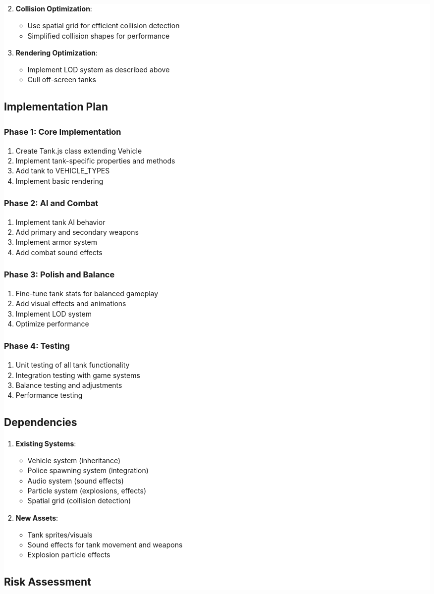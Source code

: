 2. **Collision Optimization**:
   - Use spatial grid for efficient collision detection
   - Simplified collision shapes for performance

3. **Rendering Optimization**:
   - Implement LOD system as described above
   - Cull off-screen tanks

## Implementation Plan

### Phase 1: Core Implementation
1. Create Tank.js class extending Vehicle
2. Implement tank-specific properties and methods
3. Add tank to VEHICLE_TYPES
4. Implement basic rendering

### Phase 2: AI and Combat
1. Implement tank AI behavior
2. Add primary and secondary weapons
3. Implement armor system
4. Add combat sound effects

### Phase 3: Polish and Balance
1. Fine-tune tank stats for balanced gameplay
2. Add visual effects and animations
3. Implement LOD system
4. Optimize performance

### Phase 4: Testing
1. Unit testing of all tank functionality
2. Integration testing with game systems
3. Balance testing and adjustments
4. Performance testing

## Dependencies

1. **Existing Systems**:
   - Vehicle system (inheritance)
   - Police spawning system (integration)
   - Audio system (sound effects)
   - Particle system (explosions, effects)
   - Spatial grid (collision detection)

2. **New Assets**:
   - Tank sprites/visuals
   - Sound effects for tank movement and weapons
   - Explosion particle effects

## Risk Assessment
